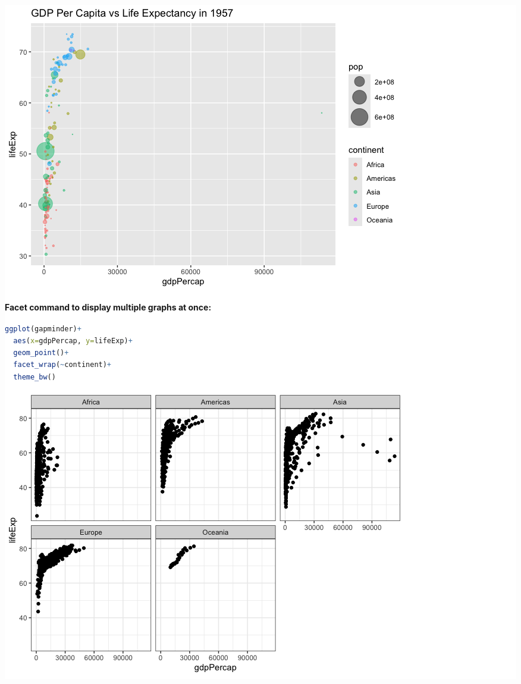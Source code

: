 ![](Class5_files/figure-commonmark/unnamed-chunk-22-1.png)

**Facet command to display multiple graphs at once:**

``` r
ggplot(gapminder)+
  aes(x=gdpPercap, y=lifeExp)+
  geom_point()+
  facet_wrap(~continent)+
  theme_bw()
```

![](Class5_files/figure-commonmark/unnamed-chunk-23-1.png)
